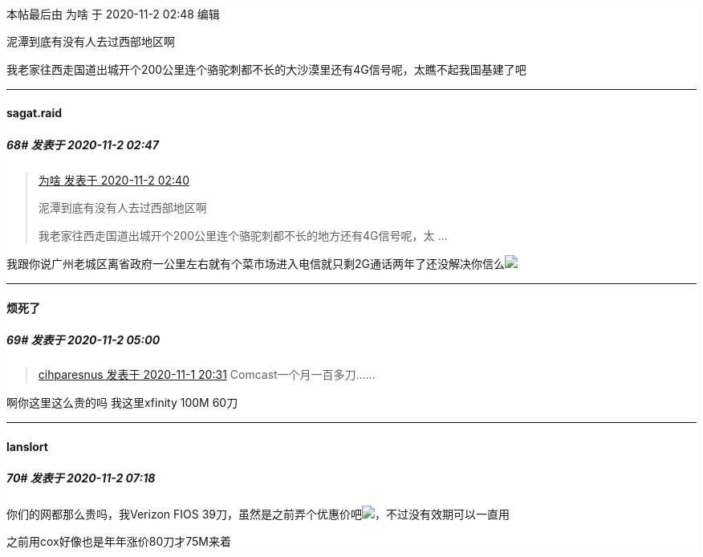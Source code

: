 

 本帖最后由 为啥 于 2020-11-2 02:48 编辑 

泥潭到底有没有人去过西部地区啊

我老家往西走国道出城开个200公里连个骆驼刺都不长的大沙漠里还有4G信号呢，太瞧不起我国基建了吧







*****

####  sagat.raid  
##### 68#       发表于 2020-11-2 02:47



<blockquote><a href="httphttps://bbs.saraba1st.com/2b/forum.php?mod=redirect&amp;goto=findpost&amp;pid=49255206&amp;ptid=1969635" target="_blank">为啥 发表于 2020-11-2 02:40</a>

泥潭到底有没有人去过西部地区啊

我老家往西走国道出城开个200公里连个骆驼刺都不长的地方还有4G信号呢，太 ...</blockquote>
我跟你说广州老城区离省政府一公里左右就有个菜市场进入电信就只剩2G通话两年了还没解决你信么<img src="https://static.saraba1st.com/image/smiley/face2017/002.png" referrerpolicy="no-referrer">







*****

####  烦死了  
##### 69#       发表于 2020-11-2 05:00



<blockquote><a href="httphttps://bbs.saraba1st.com/2b/forum.php?mod=redirect&amp;goto=findpost&amp;pid=49252754&amp;ptid=1969635" target="_blank">cihparesnus 发表于 2020-11-1 20:31</a>
Comcast一个月一百多刀……</blockquote>
啊你这里这么贵的吗 我这里xfinity 100M 60刀 







*****

####  lanslort  
##### 70#       发表于 2020-11-2 07:18




你们的网都那么贵吗，我Verizon FIOS 39刀，虽然是之前弄个优惠价吧<img src="https://static.saraba1st.com/image/smiley/face2017/067.png" referrerpolicy="no-referrer">，不过没有效期可以一直用

之前用cox好像也是年年涨价80刀才75M来着


